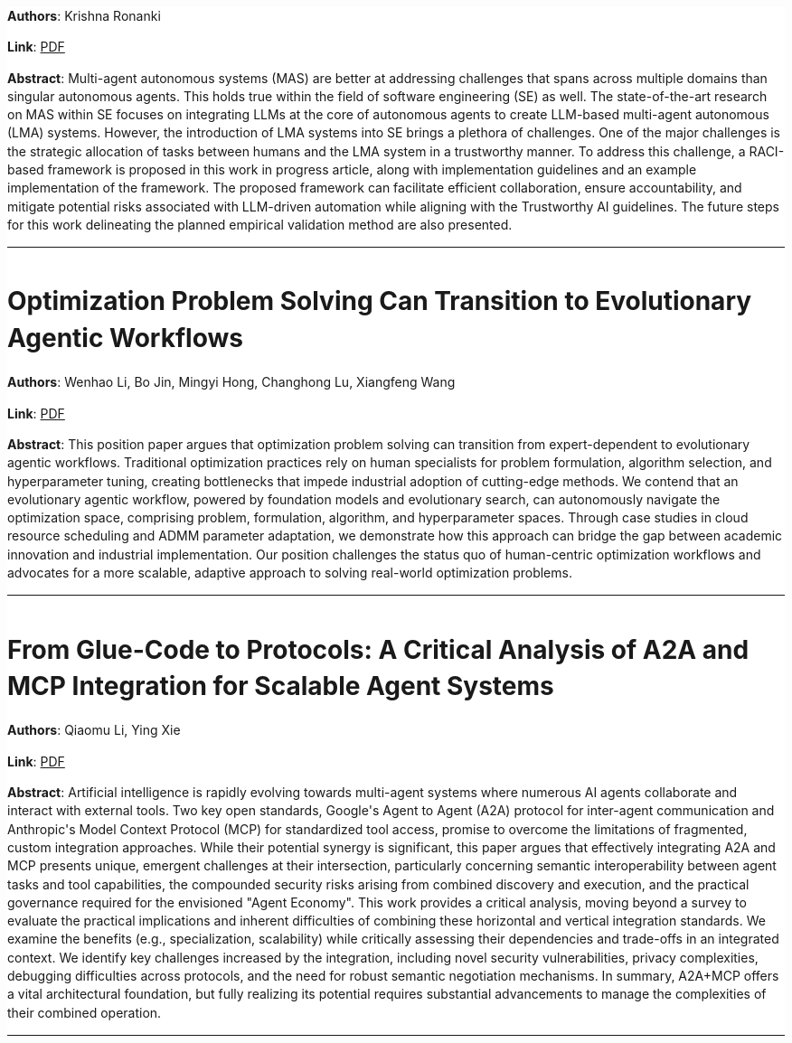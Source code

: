 **Authors**: Krishna Ronanki  

**Link**: [PDF](https://arxiv.org/pdf/2505.04251)  

**Abstract**: Multi-agent autonomous systems (MAS) are better at addressing challenges that spans across multiple domains than singular autonomous agents. This holds true within the field of software engineering (SE) as well. The state-of-the-art research on MAS within SE focuses on integrating LLMs at the core of autonomous agents to create LLM-based multi-agent autonomous (LMA) systems. However, the introduction of LMA systems into SE brings a plethora of challenges. One of the major challenges is the strategic allocation of tasks between humans and the LMA system in a trustworthy manner. To address this challenge, a RACI-based framework is proposed in this work in progress article, along with implementation guidelines and an example implementation of the framework. The proposed framework can facilitate efficient collaboration, ensure accountability, and mitigate potential risks associated with LLM-driven automation while aligning with the Trustworthy AI guidelines. The future steps for this work delineating the planned empirical validation method are also presented. 

---
# Optimization Problem Solving Can Transition to Evolutionary Agentic Workflows 

**Authors**: Wenhao Li, Bo Jin, Mingyi Hong, Changhong Lu, Xiangfeng Wang  

**Link**: [PDF](https://arxiv.org/pdf/2505.04354)  

**Abstract**: This position paper argues that optimization problem solving can transition from expert-dependent to evolutionary agentic workflows. Traditional optimization practices rely on human specialists for problem formulation, algorithm selection, and hyperparameter tuning, creating bottlenecks that impede industrial adoption of cutting-edge methods. We contend that an evolutionary agentic workflow, powered by foundation models and evolutionary search, can autonomously navigate the optimization space, comprising problem, formulation, algorithm, and hyperparameter spaces. Through case studies in cloud resource scheduling and ADMM parameter adaptation, we demonstrate how this approach can bridge the gap between academic innovation and industrial implementation. Our position challenges the status quo of human-centric optimization workflows and advocates for a more scalable, adaptive approach to solving real-world optimization problems. 

---
# From Glue-Code to Protocols: A Critical Analysis of A2A and MCP Integration for Scalable Agent Systems 

**Authors**: Qiaomu Li, Ying Xie  

**Link**: [PDF](https://arxiv.org/pdf/2505.03864)  

**Abstract**: Artificial intelligence is rapidly evolving towards multi-agent systems where numerous AI agents collaborate and interact with external tools. Two key open standards, Google's Agent to Agent (A2A) protocol for inter-agent communication and Anthropic's Model Context Protocol (MCP) for standardized tool access, promise to overcome the limitations of fragmented, custom integration approaches. While their potential synergy is significant, this paper argues that effectively integrating A2A and MCP presents unique, emergent challenges at their intersection, particularly concerning semantic interoperability between agent tasks and tool capabilities, the compounded security risks arising from combined discovery and execution, and the practical governance required for the envisioned "Agent Economy". This work provides a critical analysis, moving beyond a survey to evaluate the practical implications and inherent difficulties of combining these horizontal and vertical integration standards. We examine the benefits (e.g., specialization, scalability) while critically assessing their dependencies and trade-offs in an integrated context. We identify key challenges increased by the integration, including novel security vulnerabilities, privacy complexities, debugging difficulties across protocols, and the need for robust semantic negotiation mechanisms. In summary, A2A+MCP offers a vital architectural foundation, but fully realizing its potential requires substantial advancements to manage the complexities of their combined operation. 

---
